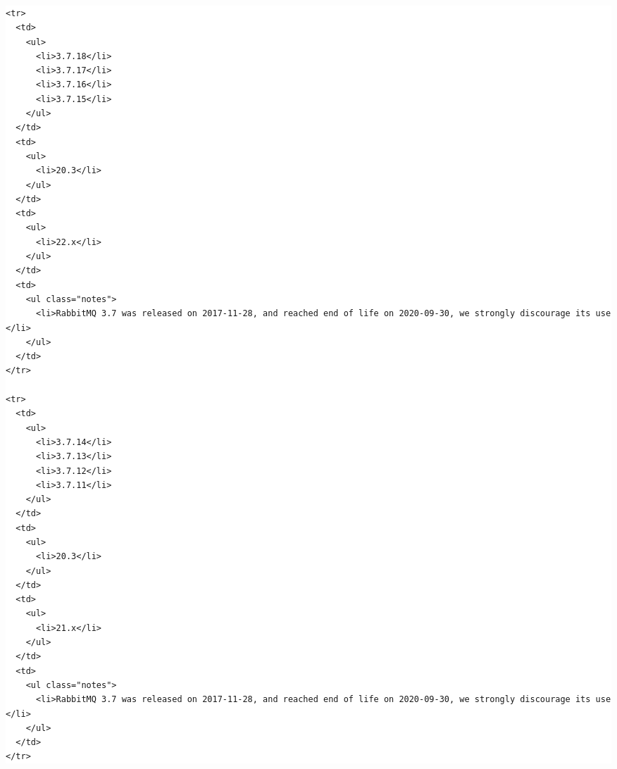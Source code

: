     <tr>
      <td>
        <ul>
          <li>3.7.18</li>
          <li>3.7.17</li>
          <li>3.7.16</li>
          <li>3.7.15</li>
        </ul>
      </td>
      <td>
        <ul>
          <li>20.3</li>
        </ul>
      </td>
      <td>
        <ul>
          <li>22.x</li>
        </ul>
      </td>
      <td>
        <ul class="notes">
          <li>RabbitMQ 3.7 was released on 2017-11-28, and reached end of life on 2020-09-30, we strongly discourage its use</li>
        </ul>
      </td>
    </tr>

    <tr>
      <td>
        <ul>
          <li>3.7.14</li>
          <li>3.7.13</li>
          <li>3.7.12</li>
          <li>3.7.11</li>
        </ul>
      </td>
      <td>
        <ul>
          <li>20.3</li>
        </ul>
      </td>
      <td>
        <ul>
          <li>21.x</li>
        </ul>
      </td>
      <td>
        <ul class="notes">
          <li>RabbitMQ 3.7 was released on 2017-11-28, and reached end of life on 2020-09-30, we strongly discourage its use</li>
        </ul>
      </td>
    </tr>
